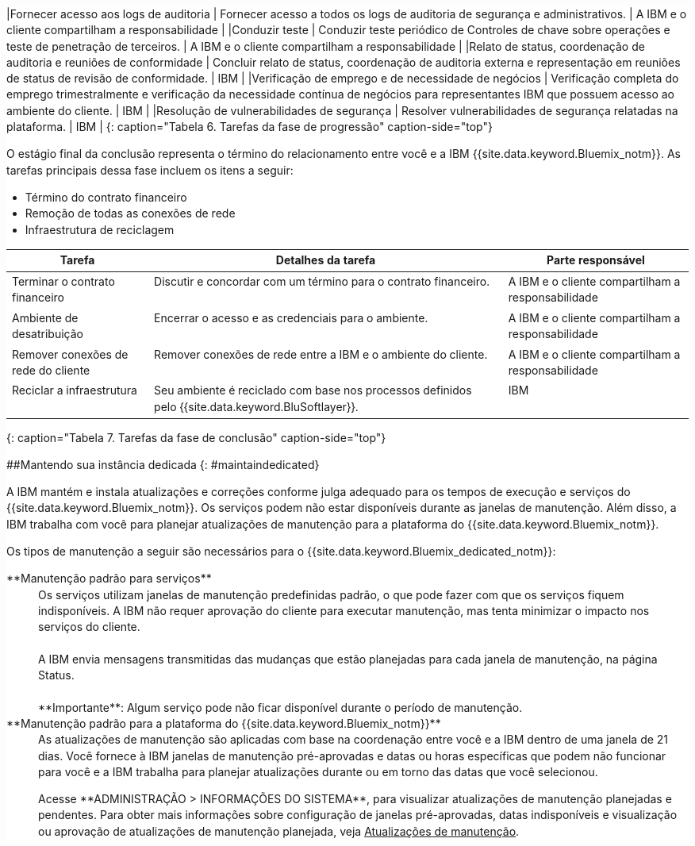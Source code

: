 |Fornecer acesso aos logs de auditoria | Fornecer acesso a todos os logs de auditoria de segurança e administrativos.   | A IBM e o cliente compartilham a responsabilidade |
|Conduzir teste | Conduzir teste periódico de Controles de chave sobre operações e teste de penetração de terceiros. | A IBM e o cliente compartilham a responsabilidade |
|Relato de status, coordenação de auditoria e reuniões de conformidade  | Concluir relato de status, coordenação de auditoria externa e representação em reuniões de status de revisão de conformidade. | IBM |
|Verificação de emprego e de necessidade de negócios | Verificação completa do emprego trimestralmente e verificação da necessidade contínua de negócios para representantes IBM que possuem acesso ao ambiente do cliente. | IBM |
|Resolução de vulnerabilidades de segurança | Resolver vulnerabilidades de segurança relatadas na plataforma. | IBM |
{: caption="Tabela 6. Tarefas da fase de progressão" caption-side="top"}

O estágio final da conclusão representa o término do relacionamento entre você e a IBM {{site.data.keyword.Bluemix_notm}}. As tarefas principais dessa fase incluem os itens a seguir:

* Término do contrato financeiro
* Remoção de todas as conexões de rede
* Infraestrutura de reciclagem


| **Tarefa** | **Detalhes da tarefa** | **Parte responsável** |
|----------|------------------|-----------------------|
|Terminar o contrato financeiro | Discutir e concordar com um término para o contrato financeiro. | A IBM e o cliente compartilham a responsabilidade |
|Ambiente de desatribuição | Encerrar o acesso e as credenciais para o ambiente. | A IBM e o cliente compartilham a responsabilidade |
|Remover conexões de rede do cliente | Remover conexões de rede entre a IBM e o ambiente do cliente. | A IBM e o cliente compartilham a responsabilidade |
|Reciclar a infraestrutura | Seu ambiente é reciclado com base nos processos definidos pelo {{site.data.keyword.BluSoftlayer}}. | IBM |
{: caption="Tabela 7. Tarefas da fase de conclusão" caption-side="top"}

##Mantendo sua instância dedicada
{: #maintaindedicated}

A IBM mantém e instala atualizações e correções conforme julga adequado para os tempos de execução e serviços do {{site.data.keyword.Bluemix_notm}}. Os serviços podem não estar disponíveis durante as janelas de manutenção. Além disso, a IBM trabalha com você para planejar atualizações de manutenção para a plataforma do {{site.data.keyword.Bluemix_notm}}.

Os tipos de manutenção a seguir são necessários para o {{site.data.keyword.Bluemix_dedicated_notm}}:
<dl>
<dt>**Manutenção padrão para serviços**</dt>
<dd>Os serviços utilizam janelas de manutenção predefinidas padrão, o que pode fazer com que os serviços fiquem indisponíveis. A IBM não requer aprovação do cliente para executar manutenção, mas tenta minimizar o impacto nos serviços do cliente.<br />
<br />
A IBM envia mensagens transmitidas das mudanças que estão planejadas para cada janela de manutenção, na página Status.<br />
<br />
**Importante**: Algum serviço pode não ficar disponível durante o período de manutenção.</dd>

<dt>**Manutenção padrão para a plataforma do {{site.data.keyword.Bluemix_notm}}**</dt>
<dd>As atualizações de manutenção são aplicadas com base na coordenação entre você e a IBM dentro de uma janela de 21 dias. Você fornece à IBM janelas de manutenção pré-aprovadas e datas ou horas específicas que podem não funcionar para você e a IBM trabalha para planejar atualizações durante ou em torno das datas que você selecionou.
<p>
<p>Acesse **ADMINISTRAÇÃO > INFORMAÇÕES DO SISTEMA**, para visualizar atualizações de manutenção planejadas e pendentes. Para obter mais informações sobre configuração de janelas pré-aprovadas, datas indisponíveis e visualização ou aprovação de atualizações de manutenção planejada, veja <a href="/docs/admin/index.html#oc_schedulemaintenance">Atualizações de manutenção</a>.</p></dd>
</dl>
